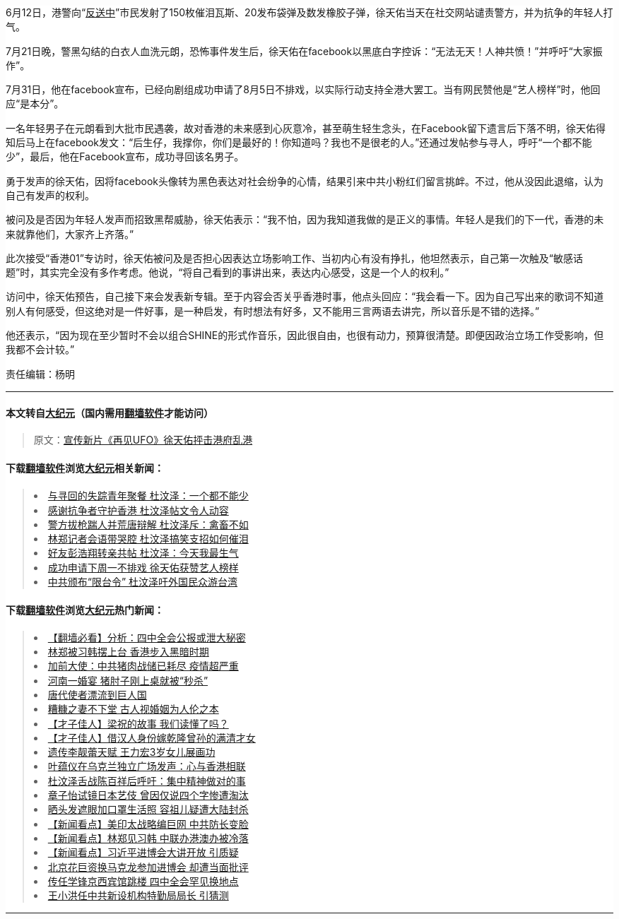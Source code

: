 <p>6月12日，港警向“<a href="https://github.com/mprjd2205/djy/blob/master/gb/tag/%E5%8F%8D%E9%80%81%E4%B8%AD.md">反送中</a>”市民发射了150枚催泪瓦斯、20发布袋弹及数发橡胶子弹，徐天佑当天在社交网站谴责警方，并为抗争的年轻人打气。</p>
<p>7月21日晚，警黑勾结的白衣人血洗元朗，恐怖事件发生后，徐天佑在facebook以黑底白字控诉：“无法无天！人神共愤！”并呼吁“大家振作”。</p>
<p>7月31日，他在facebook宣布，已经向剧组成功申请了8月5日不排戏，以实际行动支持全港大罢工。当有网民赞他是“艺人榜样”时，他回应“是本分”。</p>
<p>一名年轻男子在元朗看到大批市民遇袭，故对香港的未来感到心灰意冷，甚至萌生轻生念头，在Facebook留下遗言后下落不明，徐天佑得知后马上在facebook发文：“后生仔，我撑你，你们是最好的！你知道吗？我也不是很老的人。”还通过发帖参与寻人，呼吁“一个都不能少”，最后，他在Facebook宣布，成功寻回该名男子。</p>
<p>勇于发声的徐天佑，因将facebook头像转为黑色表达对社会纷争的心情，结果引来中共小粉红们留言挑衅。不过，他从没因此退缩，认为自己有发声的权利。</p>
<p>被问及是否因为年轻人发声而招致黑帮威胁，徐天佑表示：“我不怕，因为我知道我做的是正义的事情。年轻人是我们的下一代，香港的未来就靠他们，大家齐上齐落。”</p>
<p>此次接受“香港01”专访时，徐天佑被问及是否担心因表达立场影响工作、当初内心有没有挣扎，他坦然表示，自己第一次触及“敏感话题”时，其实完全没有多作考虑。他说，“将自己看到的事讲出来，表达内心感受，这是一个人的权利。”</p>
<p>访问中，徐天佑预告，自己接下来会发表新专辑。至于内容会否关乎香港时事，他点头回应：“我会看一下。因为自己写出来的歌词不知道别人有何感受，但这绝对是一件好事，是一种启发，有时想法有好多，又不能用三言两语去讲完，所以音乐是不错的选择。”</p>
<p>他还表示，“因为现在至少暂时不会以组合SHINE的形式作音乐，因此很自由，也很有动力，预算很清楚。即便因政治立场工作受影响，但我都不会计较。”</p>
<p>责任编辑：杨明</p>

<hr>

#### 本文转自<a href="http://www.epochtimes.com">大纪元</a>（国内需用<a href="https://git.io/JesJV">翻墙软件</a>才能访问）
> 原文：<a href="http://www.epochtimes.com/gb/19/10/31/n11625524.htm">宣传新片《再见UFO》徐天佑抨击港府乱港</a>


#### 下载<a href="https://git.io/JesJV">翻墙软件</a>浏览<a href="http://www.epochtimes.com">大纪元</a>相关新闻：
> <li><a href="http://www.epochtimes.com/gb/19/9/11/n11514897.htm">与寻回的失踪青年聚餐 杜汶泽：一个都不能少</a></li>
> <li><a href="http://www.epochtimes.com/gb/19/9/1/n11492347.htm">感谢抗争者守护香港 杜汶泽帖文令人动容</a></li>
> <li><a href="http://www.epochtimes.com/gb/19/8/26/n11479636.htm">警方拔枪踹人并荒唐辩解 杜汶泽斥：禽畜不如</a></li>
> <li><a href="http://www.epochtimes.com/gb/19/8/13/n11451146.htm">林郑记者会语带哭腔 杜汶泽搞笑支招如何催泪</a></li>
> <li><a href="http://www.epochtimes.com/gb/19/8/8/n11440819.htm">好友彭浩翔转亲共帖 杜汶泽：今天我最生气</a></li>
> <li><a href="http://www.epochtimes.com/gb/19/8/1/n11424715.htm">成功申请下周一不排戏 徐天佑获赞艺人榜样</a></li>
> <li><a href="http://www.epochtimes.com/gb/19/7/31/n11422192.htm">中共颁布“限台令” 杜汶泽吁外国民众游台湾</a></li>

#### 下载<a href="https://git.io/JesJV">翻墙软件</a>浏览<a href="http://www.epochtimes.com">大纪元</a>热门新闻：
> <li><a href="http://www.epochtimes.com/gb/19/11/6/n11636278.htm">【翻墙必看】分析：四中全会公报或泄大秘密</a></li>
> <li><a href="http://www.epochtimes.com/gb/19/11/6/n11638219.htm">林郑被习韩摆上台 香港步入黑暗时期</a></li>
> <li><a href="http://www.epochtimes.com/gb/19/11/6/n11637891.htm">加前大使：中共猪肉战储已耗尽 疫情超严重</a></li>
> <li><a href="http://www.epochtimes.com/gb/19/11/6/n11638276.htm">河南一婚宴 猪肘子刚上桌就被“秒杀”</a></li>
> <li><a href="http://www.epochtimes.com/gb/19/10/11/n11582046.htm">唐代使者漂流到巨人国</a></li>
> <li><a href="http://www.epochtimes.com/gb/15/4/21/n4416242.htm">糟糠之妻不下堂 古人视婚姻为人伦之本</a></li>
> <li><a href="http://www.epochtimes.com/gb/19/10/25/n11612042.htm">【才子佳人】梁祝的故事 我们读懂了吗？</a></li>
> <li><a href="http://www.epochtimes.com/gb/19/10/31/n11625562.htm">【才子佳人】借汉人身份嫁乾隆曾孙的满清才女</a></li>
> <li><a href="http://www.epochtimes.com/gb/19/11/3/n11631219.htm">遗传李靓蕾天赋 王力宏3岁女儿展画功</a></li>
> <li><a href="http://www.epochtimes.com/gb/19/11/4/n11632910.htm">叶蕴仪在乌克兰独立广场发声：心与香港相联</a></li>
> <li><a href="http://www.epochtimes.com/gb/19/11/6/n11638183.htm">杜汶泽舌战陈百祥后呼吁：集中精神做对的事</a></li>
> <li><a href="http://www.epochtimes.com/gb/19/11/5/n11635898.htm">章子怡试镜日本艺伎 曾因仅说四个字惨遭淘汰</a></li>
> <li><a href="http://www.epochtimes.com/gb/19/11/5/n11635562.htm">晒头发遮眼加口罩生活照 容祖儿疑遭大陆封杀</a></li>
> <li><a href="http://www.epochtimes.com/gb/19/11/6/n11638053.htm">【新闻看点】美印太战略编巨网 中共防长变脸</a></li>
> <li><a href="http://www.epochtimes.com/gb/19/11/6/n11637799.htm">【新闻看点】林郑见习韩 中联办港澳办被冷落</a></li>
> <li><a href="http://www.epochtimes.com/gb/19/11/5/n11635378.htm">【新闻看点】习近平进博会大讲开放 引质疑</a></li>
> <li><a href="http://www.epochtimes.com/gb/19/11/5/n11635571.htm">北京花巨资换马克龙参加进博会 却遭当面批评</a></li>
> <li><a href="http://www.epochtimes.com/gb/19/11/5/n11633778.htm">传任学锋京西宾馆跳楼 四中全会罕见换地点</a></li>
> <li><a href="http://www.epochtimes.com/gb/19/11/5/n11635931.htm">王小洪任中共新设机构特勤局局长 引猜测</a></li>
<hr>
